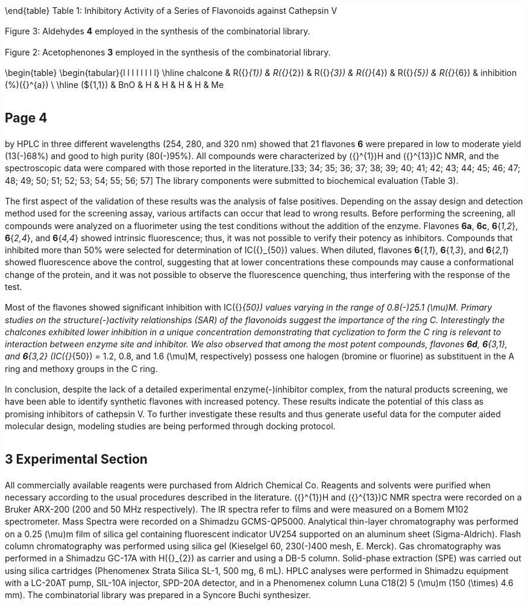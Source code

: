 \end{table}
Table 1: Inhibitory Activity of a Series of Flavonoids against Cathepsin V

Figure 3: Aldehydes **4** employed in the synthesis of the combinatorial library.

Figure 2: Acetophenones **3** employed in the synthesis of the combinatorial library.

\begin{table}
\begin{tabular}{l l l l l l l l} \hline chalcone & R\({}_{1}\) & R\({}_{2}\) & R\({}_{3}\) & R\({}_{4}\) & R\({}_{5}\) & R\({}_{6}\) & inhibition (\%)\({}^{a}\) \\ \hline \(\$\{1,1\}\) & BnO & H & H & H & H & Me

## Page 4

by HPLC in three different wavelengths (254, 280, and 320 nm) showed that 21 flavones **6** were prepared in low to moderate yield (13\(-\)68%) and good to high purity (80\(-\)95%). All compounds were characterized by \({}^{1}\)H and \({}^{13}\)C NMR, and the spectroscopic data were compared with those reported in the literature.[33; 34; 35; 36; 37; 38; 39; 40; 41; 42; 43; 44; 45; 46; 47; 48; 49; 50; 51; 52; 53; 54; 55; 56; 57] The library components were submitted to biochemical evaluation (Table 3).

The first aspect of the validation of these results was the analysis of false positives. Depending on the assay design and detection method used for the screening assay, various artifacts can occur that lead to wrong results. Before performing the screening, all compounds were analyzed on a fluorimeter using the test conditions without the addition of the enzyme. Flavones **6a**, **6c**, **6**{_1,2_}, **6**{_2,4_}, and **6**{_4,4_} showed intrinsic fluorescence; thus, it was not possible to verify their potency as inhibitors. Compounds that inhibited more than 50% were selected for determination of IC\({}_{50}\) values. When diluted, flavones **6**{_1,1_}, **6**{_1,3_}, and **6**{_2,1_} showed fluorescence above the control, suggesting that at lower concentrations these compounds may cause a conformational change of the protein, and it was not possible to observe the fluorescence quenching, thus interfering with the response of the test.

Most of the flavones showed significant inhibition with IC\({}_{50}\) values varying in the range of 0.8\(-\)25.1 \(\mu\)M. Primary studies on the structure\(-\)activity relationships (SAR) of the flavonoids suggest the importance of the ring C. Interestingly the chalcones exhibited lower inhibition in a unique concentration demonstrating that cyclization to form the C ring is relevant to interaction between enzyme site and inhibitor. We also observed that among the most potent compounds, flavones **6d**, **6**{_3,1_}, and **6**{_3,2_} (IC\({}_{50}\) = 1.2, 0.8, and 1.6 \(\mu\)M, respectively) possess one halogen (bromine or fluorine) as substituent in the A ring and methoxy groups in the C ring.

In conclusion, despite the lack of a detailed experimental enzyme\(-\)inhibitor complex, from the natural products screening, we have been able to identify synthetic flavones with increased potency. These results indicate the potential of this class as promising inhibitors of cathepsin V. To further investigate these results and thus generate useful data for the computer aided molecular design, modeling studies are being performed through docking protocol.

## 3 Experimental Section

All commercially available reagents were purchased from Aldrich Chemical Co. Reagents and solvents were purified when necessary according to the usual procedures described in the literature. \({}^{1}\)H and \({}^{13}\)C NMR spectra were recorded on a Bruker ARX-200 (200 and 50 MHz respectively). The IR spectra refer to films and were measured on a Bomem M102 spectrometer. Mass Spectra were recorded on a Shimadzu GCMS-QP5000. Analytical thin-layer chromatography was performed on a 0.25 \(\mu\)m film of silica gel containing fluorescent indicator UV254 supported on an aluminum sheet (Sigma-Aldrich). Flash column chromatography was performed using silica gel (Kieselgel 60, 230\(-\)400 mesh, E. Merck). Gas chromatography was performed in a Shimadzu GC-17A with H\({}_{2}\) as carrier and using a DB-5 column. Solid-phase extraction (SPE) was carried out using silica cartridges (Phenomenex Strata Silica SL-1, 500 mg, 6 mL). HPLC analyses were performed in Shimadzu equipment with a LC-20AT pump, SIL-10A injector, SPD-20A detector, and in a Phenomenex column Luna C18(2) 5 \(\mu\)m (150 \(\times\) 4.6 mm). The combinatorial library was prepared in a Syncore Buchi synthesizer.
